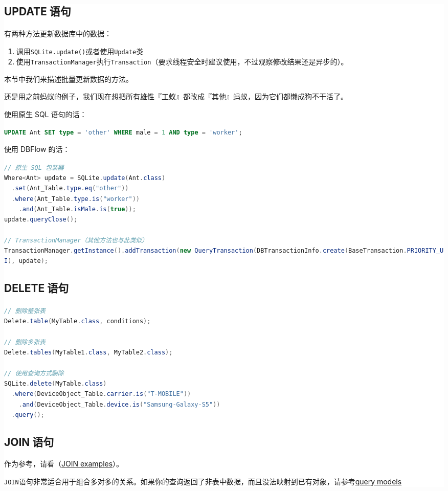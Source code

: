 ## UPDATE 语句

有两种方法更新数据库中的数据：

1. 调用`SQLite.update()`或者使用`Update`类
2. 使用`TransactionManager`执行`Transaction`（要求线程安全时建议使用，不过观察修改结果还是异步的）。

本节中我们来描述批量更新数据的方法。

还是用之前蚂蚁的例子，我们现在想把所有雄性『工蚁』都改成『其他』蚂蚁，因为它们都懒成狗不干活了。

使用原生 SQL 语句的话：

```sql
UPDATE Ant SET type = 'other' WHERE male = 1 AND type = 'worker';
```

使用 DBFlow 的话：

```java
// 原生 SQL 包装器
Where<Ant> update = SQLite.update(Ant.class)
  .set(Ant_Table.type.eq("other"))
  .where(Ant_Table.type.is("worker"))
    .and(Ant_Table.isMale.is(true));
update.queryClose();

// TransactionManager（其他方法也与此类似）
TransactionManager.getInstance().addTransaction(new QueryTransaction(DBTransactionInfo.create(BaseTransaction.PRIORITY_UI), update);
```

## DELETE 语句

```java
// 删除整张表
Delete.table(MyTable.class, conditions);

// 删除多张表
Delete.tables(MyTable1.class, MyTable2.class);

// 使用查询方式删除
SQLite.delete(MyTable.class)
  .where(DeviceObject_Table.carrier.is("T-MOBILE"))
    .and(DeviceObject_Table.device.is("Samsung-Galaxy-S5"))
  .query();
```

## JOIN 语句

作为参考，请看（[JOIN examples](http://www.tutorialspoint.com/sqlite/sqlite_using_joins.htm)）。

`JOIN`语句非常适合用于组合多对多的关系。如果你的查询返回了非表中数据，而且没法映射到已有对象，请参考[query models](https://github.com/Raizlabs/DBFlow/blob/master/usage/usage/QueryModels.md)
